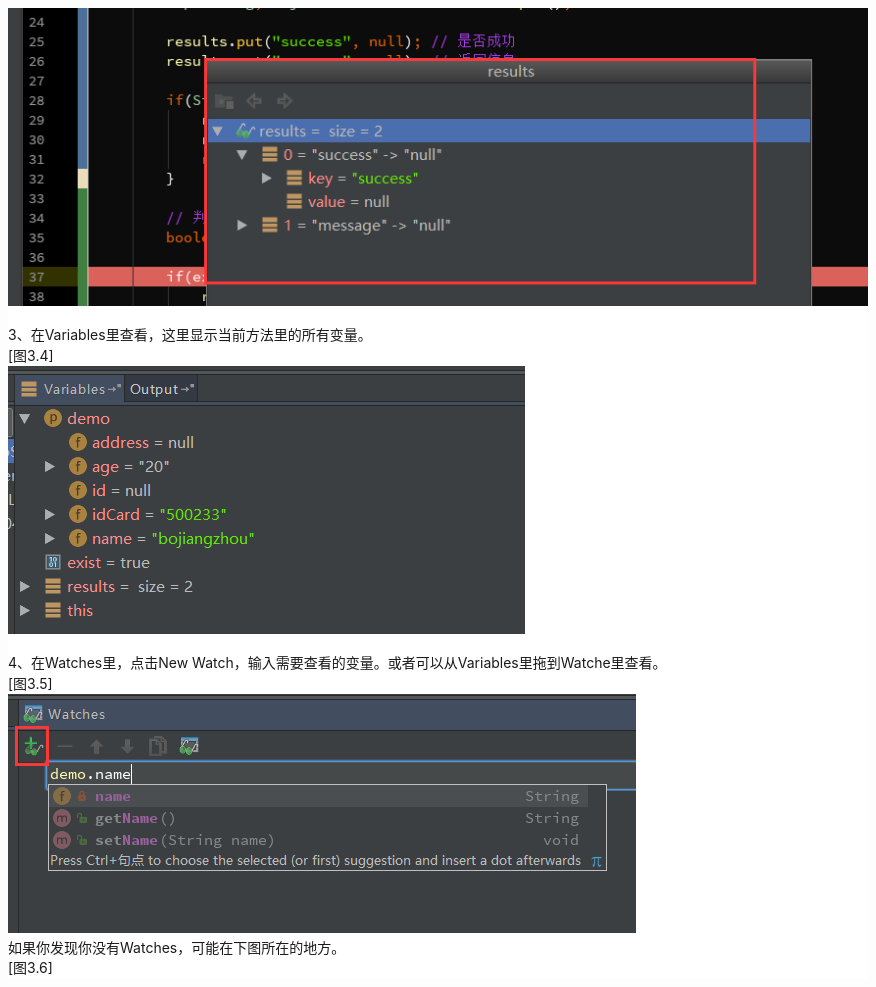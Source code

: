 ![](./img/856154-20170905154724866-160919363.png)    

3、在Variables里查看，这里显示当前方法里的所有变量。    
[图3.4]    
 ![](./img/856154-20170905155339491-1166069157.png)    

4、在Watches里，点击New Watch，输入需要查看的变量。或者可以从Variables里拖到Watche里查看。    
[图3.5]    
![](./img/856154-20170905160057038-750351531.png)    
如果你发现你没有Watches，可能在下图所在的地方。    
[图3.6]    